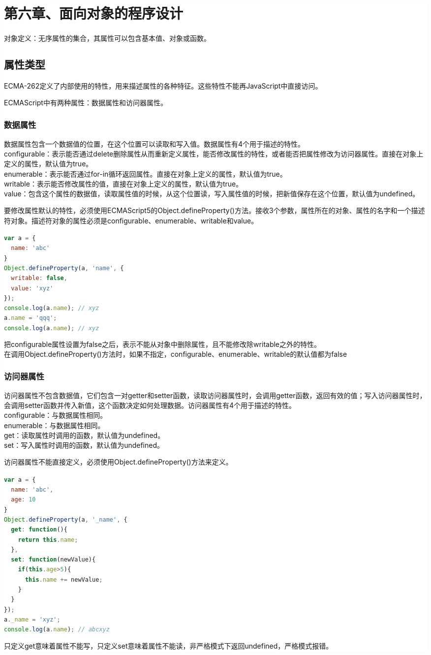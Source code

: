 # 第六章、面向对象的程序设计
对象定义：无序属性的集合，其属性可以包含基本值、对象或函数。
## 属性类型
ECMA-262定义了内部使用的特性，用来描述属性的各种特征。这些特性不能再JavaScript中直接访问。

ECMAScript中有两种属性：数据属性和访问器属性。

### 数据属性
数据属性包含一个数据值的位置，在这个位置可以读取和写入值。数据属性有4个用于描述的特性。  
configurable：表示能否通过delete删除属性从而重新定义属性，能否修改属性的特性，或者能否把属性修改为访问器属性。直接在对象上定义的属性，默认值为true。  
enumerable：表示能否通过for-in循环返回属性。直接在对象上定义的属性，默认值为true。  
writable：表示能否修改属性的值，直接在对象上定义的属性，默认值为true。  
value：包含这个属性的数据值，读取属性值的时候，从这个位置读，写入属性值的时候，把新值保存在这个位置，默认值为undefined。  

要修改属性默认的特性，必须使用ECMAScript5的Object.defineProperty()方法。接收3个参数，属性所在的对象、属性的名字和一个描述符对象。描述符对象的属性必须是configurable、enumerable、writable和value。
```js
var a = {
  name: 'abc'
}
Object.defineProperty(a, 'name', {
  writable: false,
  value: 'xyz'
});
console.log(a.name); // xyz
a.name = 'qqq';
console.log(a.name); // xyz
```

把configurable属性设置为false之后，表示不能从对象中删除属性，且不能修改除writable之外的特性。  
在调用Object.defineProperty()方法时，如果不指定，configurable、enumerable、writable的默认值都为false

### 访问器属性
访问器属性不包含数据值，它们包含一对getter和setter函数，读取访问器属性时，会调用getter函数，返回有效的值；写入访问器属性时，会调用setter函数并传入新值，这个函数决定如何处理数据。访问器属性有4个用于描述的特性。  
configurable：与数据属性相同。  
enumerable：与数据属性相同。  
get：读取属性时调用的函数，默认值为undefined。  
set：写入属性时调用的函数，默认值为undefined。

访问器属性不能直接定义，必须使用Object.defineProperty()方法来定义。
```js
var a = {
  name: 'abc',
  age: 10
}
Object.defineProperty(a, '_name', {
  get: function(){
    return this.name;
  },
  set: function(newValue){
    if(this.age>5){
      this.name += newValue;
    }
  }
});
a._name = 'xyz';
console.log(a.name); // abcxyz
```
只定义get意味着属性不能写，只定义set意味着属性不能读，非严格模式下返回undefined，严格模式报错。
